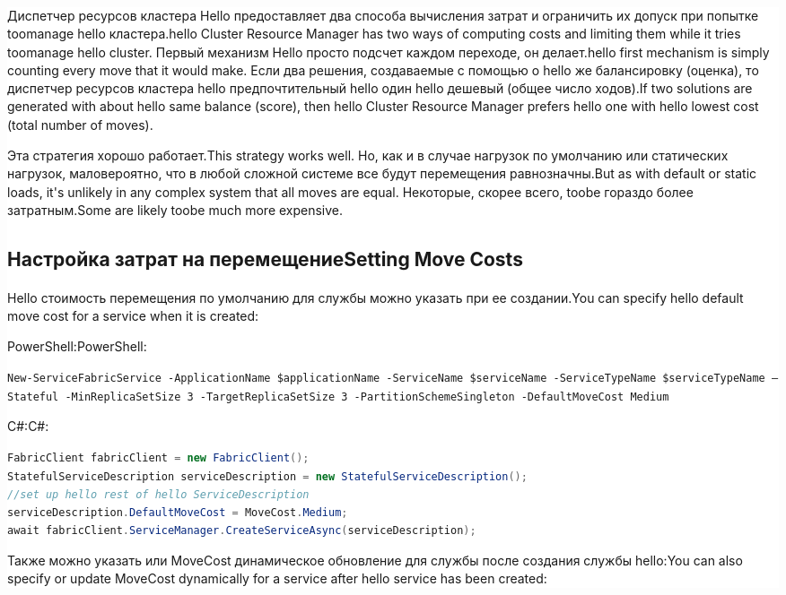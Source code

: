 <span data-ttu-id="fc7d5-112">Диспетчер ресурсов кластера Hello предоставляет два способа вычисления затрат и ограничить их допуск при попытке toomanage hello кластера.</span><span class="sxs-lookup"><span data-stu-id="fc7d5-112">hello Cluster Resource Manager has two ways of computing costs and limiting them while it tries toomanage hello cluster.</span></span> <span data-ttu-id="fc7d5-113">Первый механизм Hello просто подсчет каждом переходе, он делает.</span><span class="sxs-lookup"><span data-stu-id="fc7d5-113">hello first mechanism is simply counting every move that it would make.</span></span> <span data-ttu-id="fc7d5-114">Если два решения, создаваемые с помощью о hello же балансировку (оценка), то диспетчер ресурсов кластера hello предпочтительный hello один hello дешевый (общее число ходов).</span><span class="sxs-lookup"><span data-stu-id="fc7d5-114">If two solutions are generated with about hello same balance (score), then hello Cluster Resource Manager prefers hello one with hello lowest cost (total number of moves).</span></span>

<span data-ttu-id="fc7d5-115">Эта стратегия хорошо работает.</span><span class="sxs-lookup"><span data-stu-id="fc7d5-115">This strategy works well.</span></span> <span data-ttu-id="fc7d5-116">Но, как и в случае нагрузок по умолчанию или статических нагрузок, маловероятно, что в любой сложной системе все будут перемещения равнозначны.</span><span class="sxs-lookup"><span data-stu-id="fc7d5-116">But as with default or static loads, it's unlikely in any complex system that all moves are equal.</span></span> <span data-ttu-id="fc7d5-117">Некоторые, скорее всего, toobe гораздо более затратным.</span><span class="sxs-lookup"><span data-stu-id="fc7d5-117">Some are likely toobe much more expensive.</span></span>

## <a name="setting-move-costs"></a><span data-ttu-id="fc7d5-118">Настройка затрат на перемещение</span><span class="sxs-lookup"><span data-stu-id="fc7d5-118">Setting Move Costs</span></span> 
<span data-ttu-id="fc7d5-119">Hello стоимость перемещения по умолчанию для службы можно указать при ее создании.</span><span class="sxs-lookup"><span data-stu-id="fc7d5-119">You can specify hello default move cost for a service when it is created:</span></span>

<span data-ttu-id="fc7d5-120">PowerShell:</span><span class="sxs-lookup"><span data-stu-id="fc7d5-120">PowerShell:</span></span>

```posh
New-ServiceFabricService -ApplicationName $applicationName -ServiceName $serviceName -ServiceTypeName $serviceTypeName –Stateful -MinReplicaSetSize 3 -TargetReplicaSetSize 3 -PartitionSchemeSingleton -DefaultMoveCost Medium
```

<span data-ttu-id="fc7d5-121">C#:</span><span class="sxs-lookup"><span data-stu-id="fc7d5-121">C#:</span></span> 

```csharp
FabricClient fabricClient = new FabricClient();
StatefulServiceDescription serviceDescription = new StatefulServiceDescription();
//set up hello rest of hello ServiceDescription
serviceDescription.DefaultMoveCost = MoveCost.Medium;
await fabricClient.ServiceManager.CreateServiceAsync(serviceDescription);
```

<span data-ttu-id="fc7d5-122">Также можно указать или MoveCost динамическое обновление для службы после создания службы hello:</span><span class="sxs-lookup"><span data-stu-id="fc7d5-122">You can also specify or update MoveCost dynamically for a service after hello service has been created:</span></span> 
